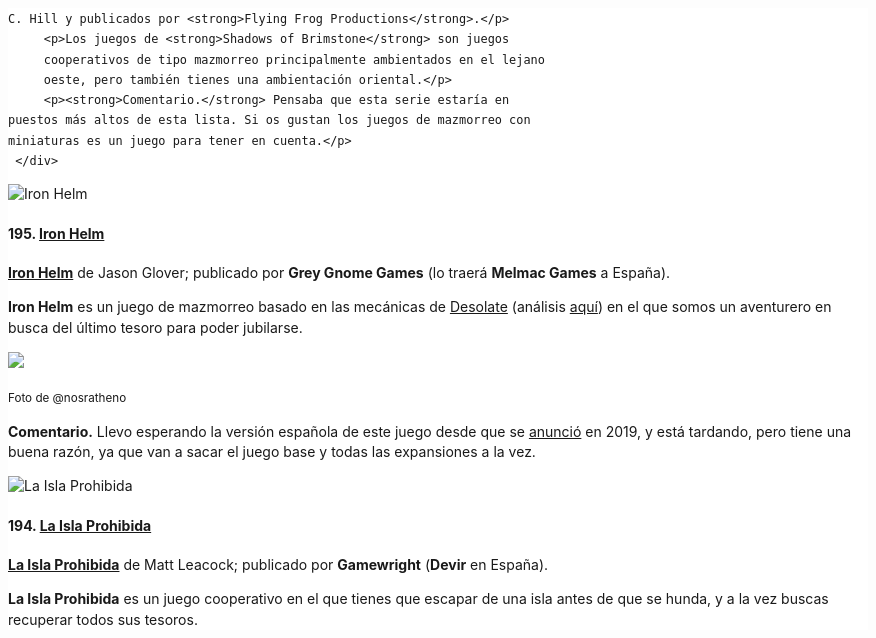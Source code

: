     C. Hill y publicados por <strong>Flying Frog Productions</strong>.</p>
         <p>Los juegos de <strong>Shadows of Brimstone</strong> son juegos
         cooperativos de tipo mazmorreo principalmente ambientados en el lejano
         oeste, pero también tienes una ambientación oriental.</p>
         <p><strong>Comentario.</strong> Pensaba que esta serie estaría en
    puestos más altos de esta lista. Si os gustan los juegos de mazmorreo con
    miniaturas es un juego para tener en cuenta.</p>
     </div>
</div>

<div class="row">
    <div class="col-md-3">
        <img width="500" height="500"
            src="https://cf.geekdo-images.com/1Zfr47YI_t8fZk4kMJ8O_A__imagepage/img/LMotPcxEf7VpC7vq4E_nGLW_BZo=/fit-in/900x600/filters:no_upscale():strip_icc()/pic5263721.jpg"
        class="img-thumbnail" alt="Iron Helm">
    </div>
    <div class="col-md-9">
         <h4>195. <a href="https://www.thegamecrafter.com/games/iron-helm">Iron Helm</a></h4>
         <p><strong><a href="https://boardgamegeek.com/boardgame/273264/iron-helm">Iron Helm</a></strong>
         de Jason Glover; publicado por <strong>Grey Gnome Games</strong> (lo
         traerá <strong>Melmac Games</strong> a España).</p>
         <p><strong>Iron Helm</strong> es un juego de mazmorreo basado en las
         mecánicas de <a href="">Desolate</a> (análisis <a
         href="{{site.baseurl}}/2019/05/16/analisis-desolate/">aquí</a>) en el
         que somos un aventurero en busca del último tesoro para poder
         jubilarse.</p>
         <img src="https://cf.geekdo-images.com/_qIQx3ojrZA09YSdb60GRA__imagepage/img/3m7qUhQmy__RhAojo2JOOvz7iR4=/fit-in/900x600/filters:no_upscale():strip_icc()/pic5004143.jpg">
         <p><small>Foto de @nosratheno</small></p>
         <p><strong>Comentario.</strong> Llevo esperando la versión española de
         este juego desde que se <a
         href="{{site.baseurl}}/2019/12/27/general-juegos-que-no-jugamos-en-2019/">anunció</a>
         en 2019, y está tardando, pero tiene una buena razón, ya que van a
    sacar el juego base y todas las expansiones a la vez.</p>
     </div>
</div>

<div class="row">
    <div class="col-md-3">
        <img width="500" height="500"
            src="https://cf.geekdo-images.com/JgAkEBUaiHOsOS94iRMs2w__imagepage/img/Wlfw4ELGy7zqNoz13tCvbbFaEBQ=/fit-in/900x600/filters:no_upscale():strip_icc()/pic646458.jpg"
        class="img-thumbnail" alt="La Isla Prohibida">
    </div>
    <div class="col-md-9">
         <h4>194. <a href="https://zacatrus.es/la-isla-prohibida.html#u97">La Isla Prohibida</a></h4>
         <p><strong><a href="https://boardgamegeek.com/boardgame/65244/forbidden-island">La Isla Prohibida</a></strong>
         de Matt Leacock; publicado por <strong>Gamewright</strong>
         (<strong>Devir</strong> en España).</p>
         <p><strong>La Isla Prohibida</strong> es un juego cooperativo en el que
         tienes que escapar de una isla antes de que se hunda, y a la vez
         buscas recuperar todos sus tesoros.</p>
     </div>
</div>
